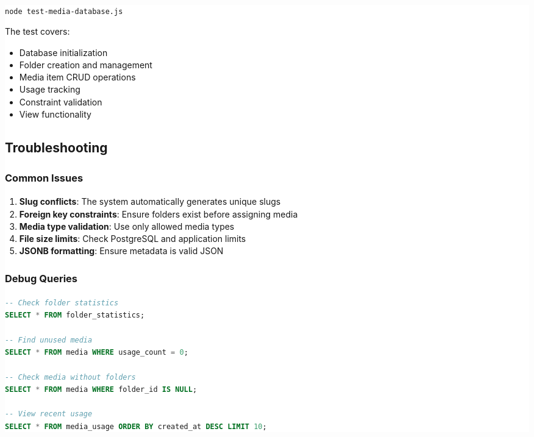 ```bash
node test-media-database.js
```

The test covers:
- Database initialization
- Folder creation and management
- Media item CRUD operations
- Usage tracking
- Constraint validation
- View functionality

## Troubleshooting

### Common Issues

1. **Slug conflicts**: The system automatically generates unique slugs
2. **Foreign key constraints**: Ensure folders exist before assigning media
3. **Media type validation**: Use only allowed media types
4. **File size limits**: Check PostgreSQL and application limits
5. **JSONB formatting**: Ensure metadata is valid JSON

### Debug Queries

```sql
-- Check folder statistics
SELECT * FROM folder_statistics;

-- Find unused media
SELECT * FROM media WHERE usage_count = 0;

-- Check media without folders
SELECT * FROM media WHERE folder_id IS NULL;

-- View recent usage
SELECT * FROM media_usage ORDER BY created_at DESC LIMIT 10;
```

